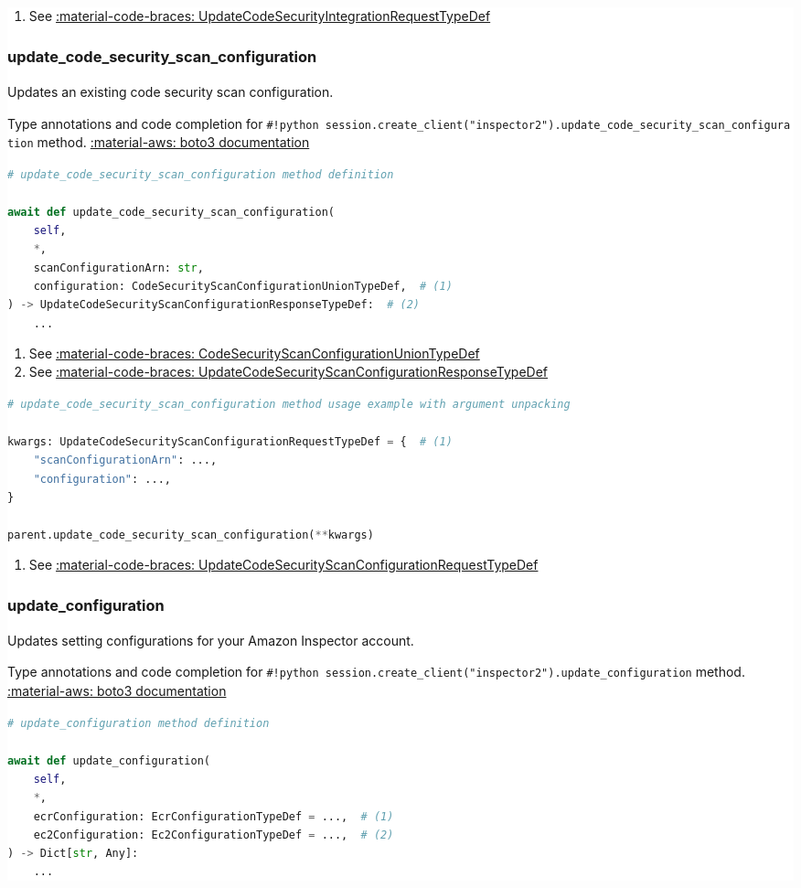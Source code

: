 1. See [:material-code-braces: UpdateCodeSecurityIntegrationRequestTypeDef](./type_defs.md#updatecodesecurityintegrationrequesttypedef)

### update\_code\_security\_scan\_configuration

Updates an existing code security scan configuration.

Type annotations and code completion for `#!python session.create_client("inspector2").update_code_security_scan_configuration` method.
[:material-aws: boto3 documentation](https://boto3.amazonaws.com/v1/documentation/api/latest/reference/services/inspector2/client/update_code_security_scan_configuration.html)

```python
# update_code_security_scan_configuration method definition

await def update_code_security_scan_configuration(
    self,
    *,
    scanConfigurationArn: str,
    configuration: CodeSecurityScanConfigurationUnionTypeDef,  # (1)
) -> UpdateCodeSecurityScanConfigurationResponseTypeDef:  # (2)
    ...
```

1. See [:material-code-braces: CodeSecurityScanConfigurationUnionTypeDef](#codesecurityscanconfigurationuniontypedef)
2. See [:material-code-braces: UpdateCodeSecurityScanConfigurationResponseTypeDef](./type_defs.md#updatecodesecurityscanconfigurationresponsetypedef)


```python
# update_code_security_scan_configuration method usage example with argument unpacking

kwargs: UpdateCodeSecurityScanConfigurationRequestTypeDef = {  # (1)
    "scanConfigurationArn": ...,
    "configuration": ...,
}

parent.update_code_security_scan_configuration(**kwargs)
```

1. See [:material-code-braces: UpdateCodeSecurityScanConfigurationRequestTypeDef](./type_defs.md#updatecodesecurityscanconfigurationrequesttypedef)

### update\_configuration

Updates setting configurations for your Amazon Inspector account.

Type annotations and code completion for `#!python session.create_client("inspector2").update_configuration` method.
[:material-aws: boto3 documentation](https://boto3.amazonaws.com/v1/documentation/api/latest/reference/services/inspector2/client/update_configuration.html)

```python
# update_configuration method definition

await def update_configuration(
    self,
    *,
    ecrConfiguration: EcrConfigurationTypeDef = ...,  # (1)
    ec2Configuration: Ec2ConfigurationTypeDef = ...,  # (2)
) -> Dict[str, Any]:
    ...
```
